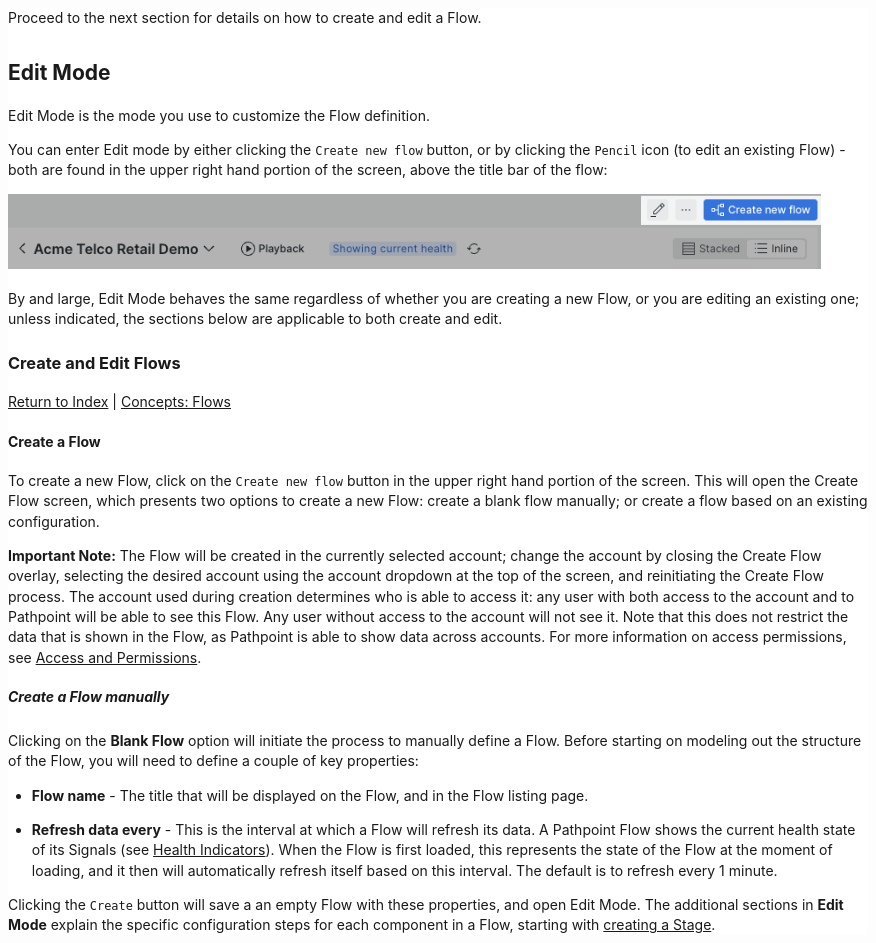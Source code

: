 Proceed to the next section for details on how to create and edit a Flow.

## <a id="how-to-edit"></a>Edit Mode

Edit Mode is the mode you use to customize the Flow definition.

You can enter Edit mode by either clicking the `Create new flow` button, or by clicking the `Pencil` icon (to edit an existing Flow) - both are found in the upper right hand portion of the screen, above the title bar of the flow:

<img src="screenshots/usage-enter-edit-mode.png" height="75" alt="Screenshot Enter Edit Mode"/>

By and large, Edit Mode behaves the same regardless of whether you are creating a new Flow, or you are editing an existing one; unless indicated, the sections below are applicable to both create and edit.

### <a id="how-to-flows"></a>Create and Edit Flows

[Return to Index](#how-to-guide) | [Concepts: Flows](concepts.md#Flows)

#### Create a Flow

To create a new Flow, click on the `Create new flow` button in the upper right hand portion of the screen. This will open the Create Flow screen, which presents two options to create a new Flow: create a blank flow manually; or create a flow based on an existing configuration.

**Important Note:** The Flow will be created in the currently selected account; change the account by closing the Create Flow overlay, selecting the desired account using the account dropdown at the top of the screen, and reinitiating the Create Flow process. The account used during creation determines who is able to access it: any user with both access to the account and to Pathpoint will be able to see this Flow. Any user without access to the account will not see it. Note that this does not restrict the data that is shown in the Flow, as Pathpoint is able to show data across accounts. For more information on access permissions, see [Access and Permissions](concepts.md#access-permissions).

##### Create a Flow manually

Clicking on the **Blank Flow** option will initiate the process to manually define a Flow. Before starting on modeling out the structure of the Flow, you will need to define a couple of key properties:

- **Flow name** - The title that will be displayed on the Flow, and in the Flow listing page.

- **Refresh data every** - This is the interval at which a Flow will refresh its data. A Pathpoint Flow shows the current health state of its Signals (see [Health Indicators](concepts.md#Health)). When the Flow is first loaded, this represents the state of the Flow at the moment of loading, and it then will automatically refresh itself based on this interval. The default is to refresh every 1 minute.

Clicking the `Create` button will save a an empty Flow with these properties, and open Edit Mode. The additional sections in **Edit Mode** explain the specific configuration steps for each component in a Flow, starting with [creating a Stage](#create-and-edit-stages).
